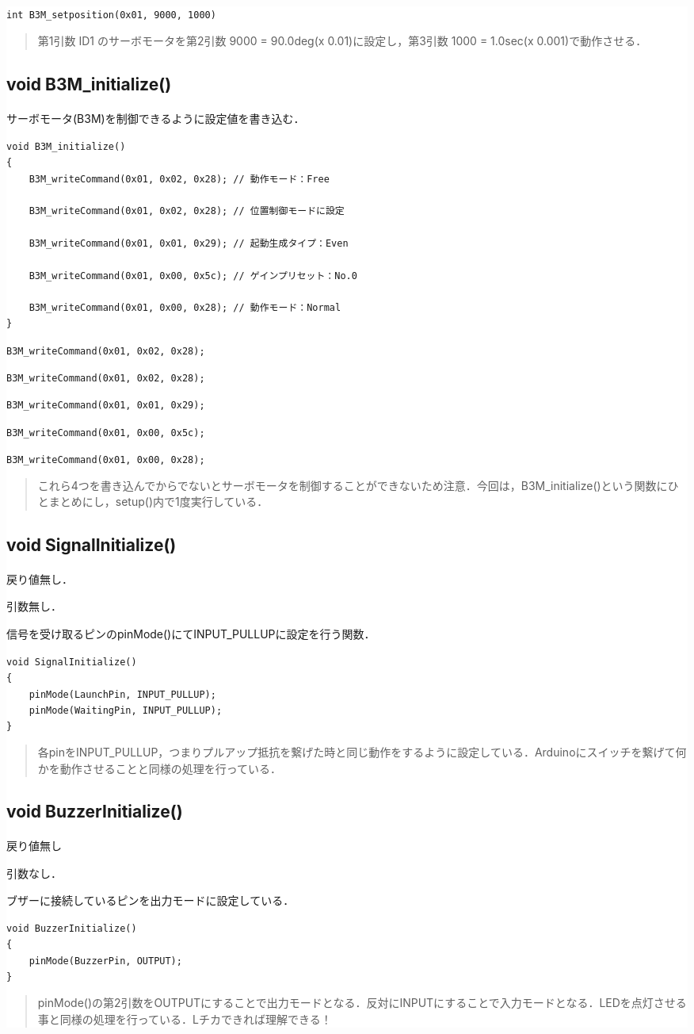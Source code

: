 
`int B3M_setposition(0x01, 9000, 1000)`
> 第1引数 ID1 のサーボモータを第2引数 9000 = 90.0deg(x 0.01)に設定し，第3引数 1000 = 1.0sec(x 0.001)で動作させる．

## void B3M_initialize()

サーボモータ(B3M)を制御できるように設定値を書き込む．

~~~
void B3M_initialize()
{
    B3M_writeCommand(0x01, 0x02, 0x28); // 動作モード：Free

    B3M_writeCommand(0x01, 0x02, 0x28); // 位置制御モードに設定

    B3M_writeCommand(0x01, 0x01, 0x29); // 起動生成タイプ：Even

    B3M_writeCommand(0x01, 0x00, 0x5c); // ゲインプリセット：No.0

    B3M_writeCommand(0x01, 0x00, 0x28); // 動作モード：Normal
}
~~~

`B3M_writeCommand(0x01, 0x02, 0x28);`

`B3M_writeCommand(0x01, 0x02, 0x28);`

`B3M_writeCommand(0x01, 0x01, 0x29);`

`B3M_writeCommand(0x01, 0x00, 0x5c);`

`B3M_writeCommand(0x01, 0x00, 0x28);`

>これら4つを書き込んでからでないとサーボモータを制御することができないため注意．今回は，B3M_initialize()という関数にひとまとめにし，setup()内で1度実行している．

## void SignalInitialize()

戻り値無し．

引数無し．

信号を受け取るピンのpinMode()にてINPUT_PULLUPに設定を行う関数．

~~~
void SignalInitialize()
{
    pinMode(LaunchPin, INPUT_PULLUP);
    pinMode(WaitingPin, INPUT_PULLUP);
}
~~~

> 各pinをINPUT_PULLUP，つまりプルアップ抵抗を繋げた時と同じ動作をするように設定している．Arduinoにスイッチを繋げて何かを動作させることと同様の処理を行っている．

## void BuzzerInitialize()


戻り値無し

引数なし．

ブザーに接続しているピンを出力モードに設定している．

~~~
void BuzzerInitialize()
{
    pinMode(BuzzerPin, OUTPUT);
}
~~~

> pinMode()の第2引数をOUTPUTにすることで出力モードとなる．反対にINPUTにすることで入力モードとなる．LEDを点灯させる事と同様の処理を行っている．Lチカできれば理解できる！

